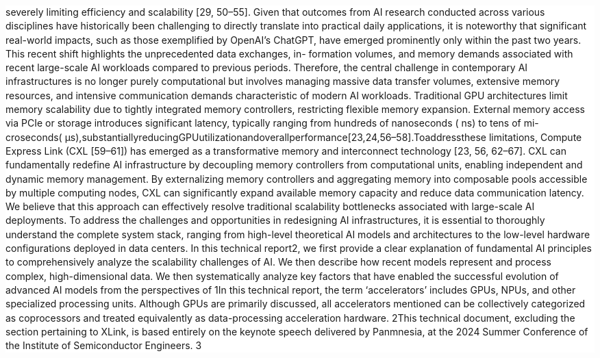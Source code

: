 severely limiting efficiency and scalability [29, 50–55]. Given that outcomes from AI research conducted across
various disciplines have historically been challenging to directly translate into practical daily applications, it is
noteworthy that significant real-world impacts, such as those exemplified by OpenAI’s ChatGPT, have emerged
prominently only within the past two years. This recent shift highlights the unprecedented data exchanges, in-
formation volumes, and memory demands associated with recent large-scale AI workloads compared to previous
periods.
Therefore, the central challenge in contemporary AI infrastructures is no longer purely computational but
involves managing massive data transfer volumes, extensive memory resources, and intensive communication
demands characteristic of modern AI workloads. Traditional GPU architectures limit memory scalability due to
tightly integrated memory controllers, restricting flexible memory expansion. External memory access via PCIe
or storage introduces significant latency, typically ranging from hundreds of nanoseconds ( ns) to tens of mi-
croseconds( µs),substantiallyreducingGPUutilizationandoverallperformance[23,24,56–58].Toaddressthese
limitations, Compute Express Link (CXL [59–61]) has emerged as a transformative memory and interconnect
technology [23, 56, 62–67]. CXL can fundamentally redefine AI infrastructure by decoupling memory controllers
from computational units, enabling independent and dynamic memory management. By externalizing memory
controllers and aggregating memory into composable pools accessible by multiple computing nodes, CXL can
significantly expand available memory capacity and reduce data communication latency. We believe that this
approach can effectively resolve traditional scalability bottlenecks associated with large-scale AI deployments.
To address the challenges and opportunities in redesigning AI infrastructures, it is essential to thoroughly
understand the complete system stack, ranging from high-level theoretical AI models and architectures to the
low-level hardware configurations deployed in data centers. In this technical report2, we first provide a clear
explanation of fundamental AI principles to comprehensively analyze the scalability challenges of AI. We then
describe how recent models represent and process complex, high-dimensional data. We then systematically
analyze key factors that have enabled the successful evolution of advanced AI models from the perspectives of
1In this technical report, the term ‘accelerators’ includes GPUs, NPUs, and other specialized processing units. Although GPUs
are primarily discussed, all accelerators mentioned can be collectively categorized as coprocessors and treated equivalently as
data-processing acceleration hardware.
2This technical document, excluding the section pertaining to XLink, is based entirely on the keynote speech delivered by
Panmnesia, at the 2024 Summer Conference of the Institute of Semiconductor Engineers.
3
